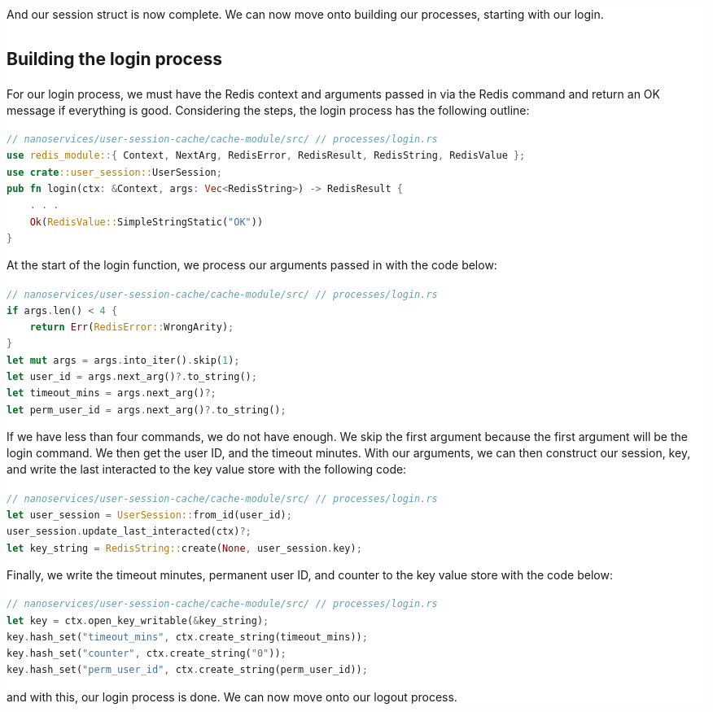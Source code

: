 And our session struct is now complete. We can now move onto building our processes, starting with our login.

## Building the login process

For our login process, we must have the Redis context and arguments passed in via the Redis command and return an OK message if everything is good. Considering the steps, the login process has the following outline:

```rust
// nanoservices/user-session-cache/cache-module/src/ // processes/login.rs
use redis_module::{ Context, NextArg, RedisError, RedisResult, RedisString, RedisValue };
use crate::user_session::UserSession;
pub fn login(ctx: &Context, args: Vec<RedisString>) -> RedisResult {
    . . .
    Ok(RedisValue::SimpleStringStatic("OK"))
}
```

At the start of the login function, we process our arguments passed in with the code below:

```rust
// nanoservices/user-session-cache/cache-module/src/ // processes/login.rs
if args.len() < 4 {
    return Err(RedisError::WrongArity);
}
let mut args = args.into_iter().skip(1);
let user_id = args.next_arg()?.to_string();
let timeout_mins = args.next_arg()?;
let perm_user_id = args.next_arg()?.to_string();
```

If we have less than four commands, we do not have enough. We skip the first argument because the first argument will be the login command. We then get the user ID, and the timeout minutes. With our arguments, we can then construct our session, key, and write the last interacted to the key value store with the following code:

```rust
// nanoservices/user-session-cache/cache-module/src/ // processes/login.rs
let user_session = UserSession::from_id(user_id);
user_session.update_last_interacted(ctx)?;
let key_string = RedisString::create(None, user_session.key);
```

Finally, we write the timeout minutes, permanent user ID, and counter to the key value store with the code below:

```rust
// nanoservices/user-session-cache/cache-module/src/ // processes/login.rs
let key = ctx.open_key_writable(&key_string);
key.hash_set("timeout_mins", ctx.create_string(timeout_mins));
key.hash_set("counter", ctx.create_string("0"));
key.hash_set("perm_user_id", ctx.create_string(perm_user_id));
```

and with this, our login process is done. We can now move onto our logout process.
